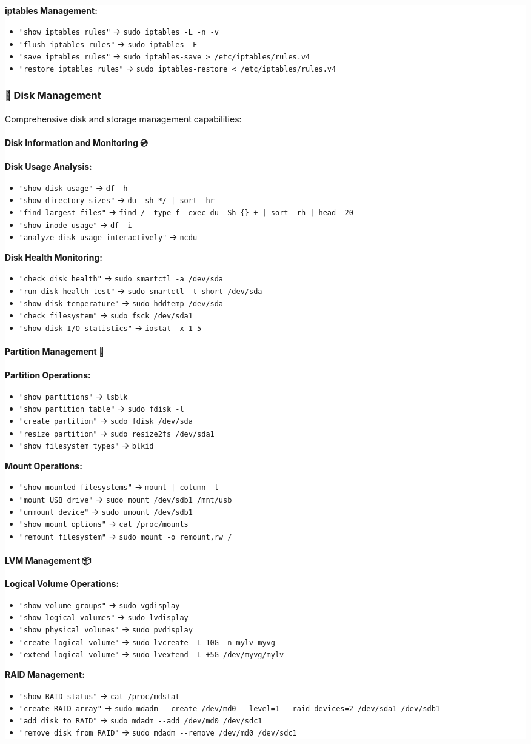 **iptables Management:**
- `"show iptables rules"` → `sudo iptables -L -n -v`
- `"flush iptables rules"` → `sudo iptables -F`
- `"save iptables rules"` → `sudo iptables-save > /etc/iptables/rules.v4`
- `"restore iptables rules"` → `sudo iptables-restore < /etc/iptables/rules.v4`

### 💾 Disk Management

Comprehensive disk and storage management capabilities:

#### Disk Information and Monitoring 💿

**Disk Usage Analysis:**
- `"show disk usage"` → `df -h`
- `"show directory sizes"` → `du -sh */ | sort -hr`
- `"find largest files"` → `find / -type f -exec du -Sh {} + | sort -rh | head -20`
- `"show inode usage"` → `df -i`
- `"analyze disk usage interactively"` → `ncdu`

**Disk Health Monitoring:**
- `"check disk health"` → `sudo smartctl -a /dev/sda`
- `"run disk health test"` → `sudo smartctl -t short /dev/sda`
- `"show disk temperature"` → `sudo hddtemp /dev/sda`
- `"check filesystem"` → `sudo fsck /dev/sda1`
- `"show disk I/O statistics"` → `iostat -x 1 5`

#### Partition Management 🔧

**Partition Operations:**
- `"show partitions"` → `lsblk`
- `"show partition table"` → `sudo fdisk -l`
- `"create partition"` → `sudo fdisk /dev/sda`
- `"resize partition"` → `sudo resize2fs /dev/sda1`
- `"show filesystem types"` → `blkid`

**Mount Operations:**
- `"show mounted filesystems"` → `mount | column -t`
- `"mount USB drive"` → `sudo mount /dev/sdb1 /mnt/usb`
- `"unmount device"` → `sudo umount /dev/sdb1`
- `"show mount options"` → `cat /proc/mounts`
- `"remount filesystem"` → `sudo mount -o remount,rw /`

#### LVM Management 📦

**Logical Volume Operations:**
- `"show volume groups"` → `sudo vgdisplay`
- `"show logical volumes"` → `sudo lvdisplay`
- `"show physical volumes"` → `sudo pvdisplay`
- `"create logical volume"` → `sudo lvcreate -L 10G -n mylv myvg`
- `"extend logical volume"` → `sudo lvextend -L +5G /dev/myvg/mylv`

**RAID Management:**
- `"show RAID status"` → `cat /proc/mdstat`
- `"create RAID array"` → `sudo mdadm --create /dev/md0 --level=1 --raid-devices=2 /dev/sda1 /dev/sdb1`
- `"add disk to RAID"` → `sudo mdadm --add /dev/md0 /dev/sdc1`
- `"remove disk from RAID"` → `sudo mdadm --remove /dev/md0 /dev/sdc1`
